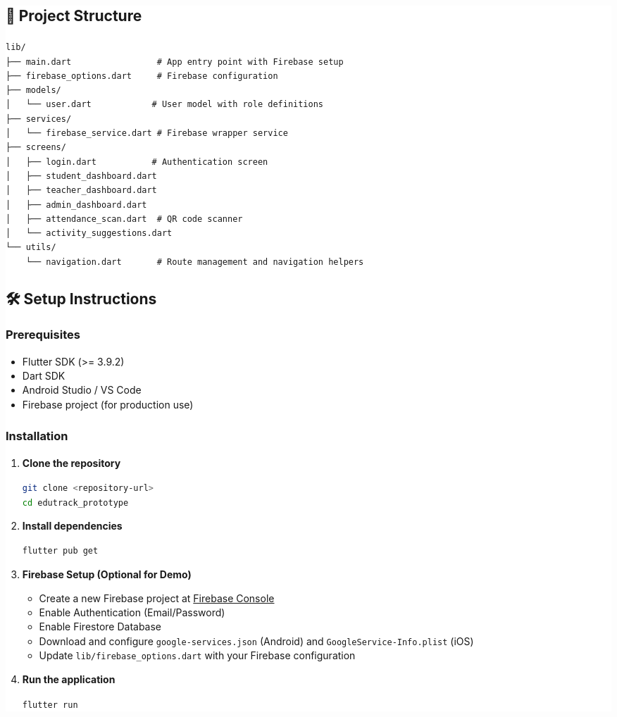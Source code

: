 ## 📁 Project Structure

```
lib/
├── main.dart                 # App entry point with Firebase setup
├── firebase_options.dart     # Firebase configuration
├── models/
│   └── user.dart            # User model with role definitions
├── services/
│   └── firebase_service.dart # Firebase wrapper service
├── screens/
│   ├── login.dart           # Authentication screen
│   ├── student_dashboard.dart
│   ├── teacher_dashboard.dart
│   ├── admin_dashboard.dart
│   ├── attendance_scan.dart  # QR code scanner
│   └── activity_suggestions.dart
└── utils/
    └── navigation.dart       # Route management and navigation helpers
```

## 🛠 Setup Instructions

### Prerequisites
- Flutter SDK (>= 3.9.2)
- Dart SDK
- Android Studio / VS Code
- Firebase project (for production use)

### Installation

1. **Clone the repository**
   ```bash
   git clone <repository-url>
   cd edutrack_prototype
   ```

2. **Install dependencies**
   ```bash
   flutter pub get
   ```

3. **Firebase Setup (Optional for Demo)**
   - Create a new Firebase project at [Firebase Console](https://console.firebase.google.com)
   - Enable Authentication (Email/Password)
   - Enable Firestore Database
   - Download and configure `google-services.json` (Android) and `GoogleService-Info.plist` (iOS)
   - Update `lib/firebase_options.dart` with your Firebase configuration

4. **Run the application**
   ```bash
   flutter run
   ```

